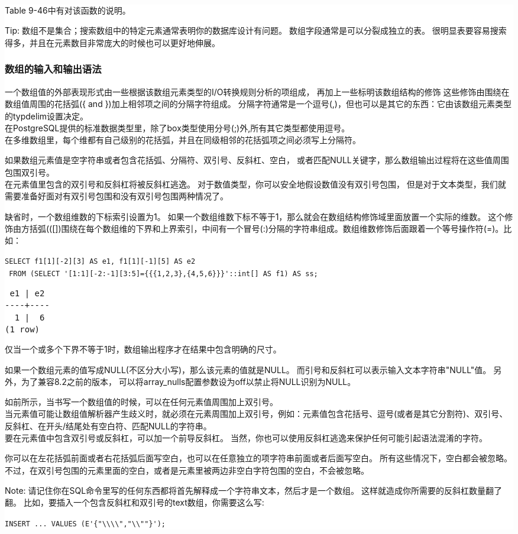 Table 9-46中有对该函数的说明。

Tip: 数组不是集合；搜索数组中的特定元素通常表明你的数据库设计有问题。 数组字段通常是可以分裂成独立的表。 很明显表要容易搜索得多，并且在元素数目非常庞大的时候也可以更好地伸展。

<h3>数组的输入和输出语法</h3>

一个数组值的外部表现形式由一些根据该数组元素类型的I/O转换规则分析的项组成， 再加上一些标明该数组结构的修饰 这些修饰由围绕在数组值周围的花括弧({ and })加上相邻项之间的分隔字符组成。
分隔字符通常是一个逗号(,)，但也可以是其它的东西：它由该数组元素类型的typdelim设置决定。  
在PostgreSQL提供的标准数据类型里，除了box类型使用分号(;)外,所有其它类型都使用逗号。  
在多维数组里，每个维都有自己级别的花括弧，并且在同级相邻的花括弧项之间必须写上分隔符。

如果数组元素值是空字符串或者包含花括弧、分隔符、双引号、反斜杠、空白， 或者匹配NULL关键字，那么数组输出过程将在这些值周围包围双引号。  
在元素值里包含的双引号和反斜杠将被反斜杠逃逸。 对于数值类型，你可以安全地假设数值没有双引号包围， 但是对于文本类型，我们就需要准备好面对有双引号包围和没有双引号包围两种情况了。

缺省时，一个数组维数的下标索引设置为1。 如果一个数组维数下标不等于1，那么就会在数组结构修饰域里面放置一个实际的维数。 这个修饰由方括弧(([])围绕在每个数组维的下界和上界索引，中间有一个冒号(:)分隔的字符串组成。数组维数修饰后面跟着一个等号操作符(=)。比如：

```
SELECT f1[1][-2][3] AS e1, f1[1][-1][5] AS e2
 FROM (SELECT '[1:1][-2:-1][3:5]={{{1,2,3},{4,5,6}}}'::int[] AS f1) AS ss;
```

<pre>
 e1 | e2
----+----
  1 |  6
(1 row)
</pre>

仅当一个或多个下界不等于1时，数组输出程序才在结果中包含明确的尺寸。

如果一个数组元素的值写成NULL(不区分大小写)，那么该元素的值就是NULL。 而引号和反斜杠可以表示输入文本字符串"NULL"值。 另外，为了兼容8.2之前的版本， 可以将array_nulls配置参数设为off以禁止将NULL识别为NULL。

如前所示，当书写一个数组值的时候，可以在任何元素值周围加上双引号。  
当元素值可能让数组值解析器产生歧义时，就必须在元素周围加上双引号，例如：元素值包含花括号、逗号(或者是其它分割符)、双引号、反斜杠、在开头/结尾处有空白符、匹配NULL的字符串。  
要在元素值中包含双引号或反斜杠，可以加一个前导反斜杠。 当然，你也可以使用反斜杠逃逸来保护任何可能引起语法混淆的字符。

你可以在左花括弧前面或者右花括弧后面写空白，也可以在任意独立的项字符串前面或者后面写空白。 所有这些情况下，空白都会被忽略。 不过，在双引号包围的元素里面的空白，或者是元素里被两边非空白字符包围的空白，不会被忽略。

Note: 请记住你在SQL命令里写的任何东西都将首先解释成一个字符串文本，然后才是一个数组。 这样就造成你所需要的反斜杠数量翻了翻。 比如，要插入一个包含反斜杠和双引号的text数组，你需要这么写:

```
INSERT ... VALUES (E'{"\\\\","\\""}');
```

